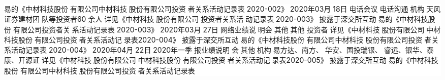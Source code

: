 易的《中材科技股份
有限公司中材科技
股份有限公司投资
者关系活动记录表
2020-002》
2020年03月
18日
电话会议
电话沟通
机构
天风证券建材团
队等投资者60
余人
详见《中材科技
股份有限公司
投资者关系活
动记录表
2020-003》
披露于深交所互动
易的《中材科技股份
有限公司投资者关
系活动记录表
2020-003》
2020年03月
27日
网络业绩说
明会
其他
其他
投资者
详见《中材科技
股份有限公司
中材科技股份
有限公司投资
者关系活动记
录表2020-004》
披露于深交所互动
易的《中材科技股份
有限公司中材科技
股份有限公司投资
者关系活动记录表
2020-004》
2020年04月
22日
2020年一季
报业绩说明
会
其他
机构
易方达、南方、
华安、国投瑞银、
睿远、银华、泰
康、开源证
详见《中材科技
股份有限公司
中材科技股份
有限公司投资
者关系活动记
录表2020-005》
披露于深交所互动
易的《中材科技股份
有限公司中材科技
股份有限公司投资
者关系活动记录表